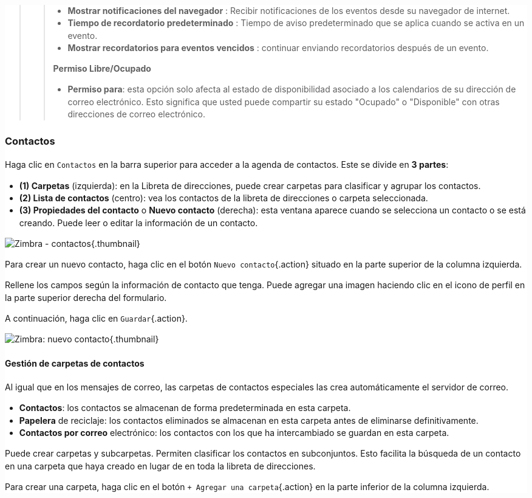 >> - **Mostrar notificaciones del navegador** : Recibir notificaciones de los eventos desde su navegador de internet.
>> - **Tiempo de recordatorio predeterminado** : Tiempo de aviso predeterminado que se aplica cuando se activa en un evento.
>> - **Mostrar recordatorios para eventos vencidos** : continuar enviando recordatorios después de un evento.
>>
>> **Permiso Libre/Ocupado**
>>
>> - **Permiso para**: esta opción solo afecta al estado de disponibilidad asociado a los calendarios de su dirección de correo electrónico. Esto significa que usted puede compartir su estado "Ocupado" o "Disponible" con otras direcciones de correo electrónico.

### Contactos <a name="contacts"></a>

Haga clic en `Contactos` en la barra superior para acceder a la agenda de contactos. Este se divide en **3 partes**:

- **(1) Carpetas** (izquierda): en la Libreta de direcciones, puede crear carpetas para clasificar y agrupar los contactos.
- **(2) Lista de contactos** (centro): vea los contactos de la libreta de direcciones o carpeta seleccionada.
- **(3) Propiedades del contacto** o **Nuevo contacto** (derecha): esta ventana aparece cuando se selecciona un contacto o se está creando. Puede leer o editar la información de un contacto.

![Zimbra - contactos](images/zimbra-15.png){.thumbnail}

Para crear un nuevo contacto, haga clic en el botón `Nuevo contacto`{.action} situado en la parte superior de la columna izquierda.

Rellene los campos según la información de contacto que tenga. Puede agregar una imagen haciendo clic en el icono de perfil en la parte superior derecha del formulario.

A continuación, haga clic en `Guardar`{.action}.

![Zimbra: nuevo contacto](images/zimbra-16.png){.thumbnail}

#### Gestión de carpetas de contactos <a name="contacts-folders"></a>

Al igual que en los mensajes de correo, las carpetas de contactos especiales las crea automáticamente el servidor de correo.

- **Contactos**: los contactos se almacenan de forma predeterminada en esta carpeta.
- **Papelera** de reciclaje: los contactos eliminados se almacenan en esta carpeta antes de eliminarse definitivamente.
- **Contactos por correo** electrónico: los contactos con los que ha intercambiado se guardan en esta carpeta.

Puede crear carpetas y subcarpetas. Permiten clasificar los contactos en subconjuntos. Esto facilita la búsqueda de un contacto en una carpeta que haya creado en lugar de en toda la libreta de direcciones.

Para crear una carpeta, haga clic en el botón `+ Agregar una carpeta`{.action} en la parte inferior de la columna izquierda.

